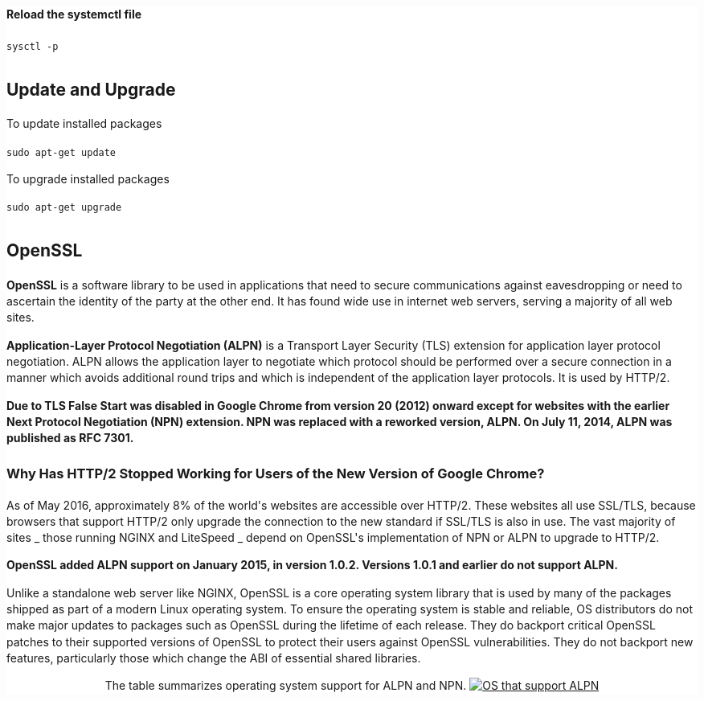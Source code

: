#### Reload the systemctl file

```
sysctl -p
```

## Update and Upgrade

To update installed packages

```
sudo apt-get update
```

To upgrade installed packages

```
sudo apt-get upgrade
```

## OpenSSL

**OpenSSL** is a software library to be used in applications that need to secure communications against eavesdropping or need to ascertain the identity of the party at the other end. It has found wide use in internet web servers, serving a majority of all web sites.

**Application-Layer Protocol Negotiation (ALPN)** is a Transport Layer Security (TLS) extension for application layer protocol negotiation. ALPN allows the application layer to negotiate which protocol should be performed over a secure connection in a manner which avoids additional round trips and which is independent of the application layer protocols. It is used by HTTP/2.

**Due to TLS False Start was disabled in Google Chrome from version 20 (2012) onward except for websites with the earlier Next Protocol Negotiation (NPN) extension. NPN was replaced with a reworked version, ALPN. On July 11, 2014, ALPN was published as RFC 7301.**


### Why Has HTTP/2 Stopped Working for Users of the New Version of Google Chrome?

As of May 2016, approximately 8% of the world's websites are accessible over HTTP/2. These websites all use SSL/TLS, because browsers that support HTTP/2 only upgrade the connection to the new standard if SSL/TLS is also in use. The vast majority of sites _ those running
NGINX and LiteSpeed _ depend on OpenSSL's implementation of NPN or ALPN to upgrade to HTTP/2.

**OpenSSL added ALPN support on January 2015, in version 1.0.2. Versions 1.0.1 and earlier do not support ALPN.**

Unlike a standalone web server like NGINX, OpenSSL is a core operating system library that is used by many of the packages shipped as part of a modern Linux operating system. To ensure the operating system is stable and reliable, OS distributors do not make major updates
to packages such as OpenSSL during the lifetime of each release. They do backport critical OpenSSL patches to their supported versions of OpenSSL to protect their users against OpenSSL vulnerabilities. They do not backport new features, particularly those which change the ABI of essential shared libraries.

<p align="center">
The table summarizes operating system support for ALPN and NPN.
  <a href="https://www.nginx.com/blog/supporting-http2-google-chrome-users/" target="_blank">
    <img src="https://cdn.rawgit.com/jukbot/secure-centos/master/alpn_os_support.PNG" alt="OS that support ALPN"/>
  </a>
</p>

